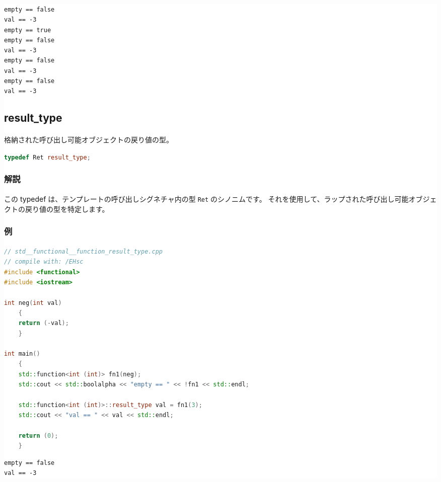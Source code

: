 ```Output
empty == false
val == -3
empty == true
empty == false
val == -3
empty == false
val == -3
empty == false
val == -3
```

## <a name="result_type"></a><a name="result_type"></a> result_type

格納された呼び出し可能オブジェクトの戻り値の型。

```cpp
typedef Ret result_type;
```

### <a name="remarks"></a>解説

この typedef は、テンプレートの呼び出しシグネチャ内の型 `Ret` のシノニムです。 それを使用して、ラップされた呼び出し可能オブジェクトの戻り値の型を特定します。

### <a name="example"></a>例

```cpp
// std__functional__function_result_type.cpp
// compile with: /EHsc
#include <functional>
#include <iostream>

int neg(int val)
    {
    return (-val);
    }

int main()
    {
    std::function<int (int)> fn1(neg);
    std::cout << std::boolalpha << "empty == " << !fn1 << std::endl;

    std::function<int (int)>::result_type val = fn1(3);
    std::cout << "val == " << val << std::endl;

    return (0);
    }
```

```Output
empty == false
val == -3
```
